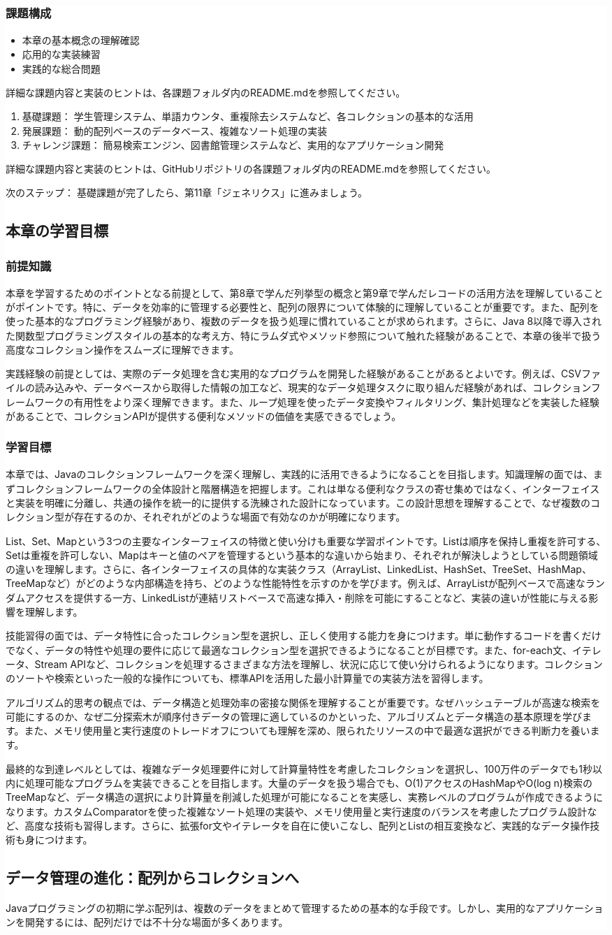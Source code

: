 ### 課題構成
- 本章の基本概念の理解確認
- 応用的な実装練習
- 実践的な総合問題

詳細な課題内容と実装のヒントは、各課題フォルダ内のREADME.mdを参照してください。

1. 基礎課題： 学生管理システム、単語カウンタ、重複除去システムなど、各コレクションの基本的な活用
2. 発展課題： 動的配列ベースのデータベース、複雑なソート処理の実装
3. チャレンジ課題： 簡易検索エンジン、図書館管理システムなど、実用的なアプリケーション開発

詳細な課題内容と実装のヒントは、GitHubリポジトリの各課題フォルダ内のREADME.mdを参照してください。

次のステップ： 基礎課題が完了したら、第11章「ジェネリクス」に進みましょう。

## 本章の学習目標

### 前提知識

本章を学習するためのポイントとなる前提として、第8章で学んだ列挙型の概念と第9章で学んだレコードの活用方法を理解していることがポイントです。特に、データを効率的に管理する必要性と、配列の限界について体験的に理解していることが重要です。また、配列を使った基本的なプログラミング経験があり、複数のデータを扱う処理に慣れていることが求められます。さらに、Java 8以降で導入された関数型プログラミングスタイルの基本的な考え方、特にラムダ式やメソッド参照について触れた経験があることで、本章の後半で扱う高度なコレクション操作をスムーズに理解できます。

実践経験の前提としては、実際のデータ処理を含む実用的なプログラムを開発した経験があることがあるとよいです。例えば、CSVファイルの読み込みや、データベースから取得した情報の加工など、現実的なデータ処理タスクに取り組んだ経験があれば、コレクションフレームワークの有用性をより深く理解できます。また、ループ処理を使ったデータ変換やフィルタリング、集計処理などを実装した経験があることで、コレクションAPIが提供する便利なメソッドの価値を実感できるでしょう。

### 学習目標

本章では、Javaのコレクションフレームワークを深く理解し、実践的に活用できるようになることを目指します。知識理解の面では、まずコレクションフレームワークの全体設計と階層構造を把握します。これは単なる便利なクラスの寄せ集めではなく、インターフェイスと実装を明確に分離し、共通の操作を統一的に提供する洗練された設計になっています。この設計思想を理解することで、なぜ複数のコレクション型が存在するのか、それぞれがどのような場面で有効なのかが明確になります。

List、Set、Mapという3つの主要なインターフェイスの特徴と使い分けも重要な学習ポイントです。Listは順序を保持し重複を許可する、Setは重複を許可しない、Mapはキーと値のペアを管理するという基本的な違いから始まり、それぞれが解決しようとしている問題領域の違いを理解します。さらに、各インターフェイスの具体的な実装クラス（ArrayList、LinkedList、HashSet、TreeSet、HashMap、TreeMapなど）がどのような内部構造を持ち、どのような性能特性を示すのかを学びます。例えば、ArrayListが配列ベースで高速なランダムアクセスを提供する一方、LinkedListが連結リストベースで高速な挿入・削除を可能にすることなど、実装の違いが性能に与える影響を理解します。

技能習得の面では、データ特性に合ったコレクション型を選択し、正しく使用する能力を身につけます。単に動作するコードを書くだけでなく、データの特性や処理の要件に応じて最適なコレクション型を選択できるようになることが目標です。また、for-each文、イテレータ、Stream APIなど、コレクションを処理するさまざまな方法を理解し、状況に応じて使い分けられるようになります。コレクションのソートや検索といった一般的な操作についても、標準APIを活用した最小計算量での実装方法を習得します。

アルゴリズム的思考の観点では、データ構造と処理効率の密接な関係を理解することが重要です。なぜハッシュテーブルが高速な検索を可能にするのか、なぜ二分探索木が順序付きデータの管理に適しているのかといった、アルゴリズムとデータ構造の基本原理を学びます。また、メモリ使用量と実行速度のトレードオフについても理解を深め、限られたリソースの中で最適な選択ができる判断力を養います。

最終的な到達レベルとしては、複雑なデータ処理要件に対して計算量特性を考慮したコレクションを選択し、100万件のデータでも1秒以内に処理可能なプログラムを実装できることを目指します。大量のデータを扱う場合でも、O(1)アクセスのHashMapやO(log n)検索のTreeMapなど、データ構造の選択により計算量を削減した処理が可能になることを実感し、実務レベルのプログラムが作成できるようになります。カスタムComparatorを使った複雑なソート処理の実装や、メモリ使用量と実行速度のバランスを考慮したプログラム設計など、高度な技術も習得します。さらに、拡張for文やイテレータを自在に使いこなし、配列とListの相互変換など、実践的なデータ操作技術も身につけます。

## データ管理の進化：配列からコレクションへ

Javaプログラミングの初期に学ぶ配列は、複数のデータをまとめて管理するための基本的な手段です。しかし、実用的なアプリケーションを開発するには、配列だけでは不十分な場面が多くあります。
